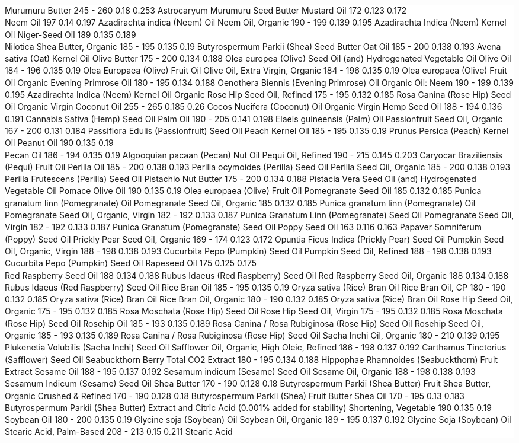 Murumuru Butter 	245 - 260 	0.18 	0.253 	Astrocaryum Murumuru Seed Butter
Mustard Oil 	172 	0.123 	0.172 	 
Neem Oil 	197 	0.14 	0.197 	Azadirachta indica (Neem) Oil
Neem Oil, Organic 	190 - 199 	0.139 	0.195 	Azadirachta Indica (Neem) Kernel Oil
Niger-Seed Oil 	189 	0.135 	0.189 	 
Nilotica Shea Butter, Organic 	185 - 195 	0.135 	0.19 	Butyrospermum Parkii (Shea) Seed Butter
Oat Oil 	185 - 200 	0.138 	0.193 	Avena sativa (Oat) Kernel Oil
Olive Butter 	175 - 200 	0.134 	0.188 	Olea europea (Olive) Seed Oil (and) Hydrogenated Vegetable Oil
Olive Oil 	184 - 196 	0.135 	0.19 	Olea Europaea (Olive) Fruit Oil
Olive Oil, Extra Virgin, Organic 	184 - 196 	0.135 	0.19 	Olea europaea (Olive) Fruit Oil
Organic Evening Primrose Oil 	180 - 195 	0.134 	0.188 	Oenothera Biennis (Evening Primrose) Oil
Organic Oil: Neem 	190 - 199 	0.139 	0.195 	Azadirachta Indica (Neem) Kernel Oil
Organic Rose Hip Seed Oil, Refined 	175 - 195 	0.132 	0.185 	Rosa Canina (Rose Hip) Seed Oil
Organic Virgin Coconut Oil 	255 - 265 	0.185 	0.26 	Cocos Nucifera (Coconut) Oil
Organic Virgin Hemp Seed Oil 	188 - 194 	0.136 	0.191 	Cannabis Sativa (Hemp) Seed Oil
Palm Oil 	190 - 205 	0.141 	0.198 	Elaeis guineensis (Palm) Oil
Passionfruit Seed Oil, Organic 	167 - 200 	0.131 	0.184 	Passiflora Edulis (Passionfruit) Seed Oil
Peach Kernel Oil 	185 - 195 	0.135 	0.19 	Prunus Persica (Peach) Kernel Oil
Peanut Oil 	190 	0.135 	0.19 	 
Pecan Oil 	186 - 194 	0.135 	0.19 	Algooquian pacaan (Pecan) Nut Oil
Pequi Oil, Refined 	190 - 215 	0.145 	0.203 	Caryocar Braziliensis (Pequi) Fruit Oil
Perilla Oil 	185 - 200 	0.138 	0.193 	Perilla ocymoides (Perilla) Seed Oil
Perilla Seed Oil, Organic 	185 - 200 	0.138 	0.193 	Perilla Frutescens (Perilla) Seed Oil
Pistachio Nut Butter 	175 - 200 	0.134 	0.188 	Pistacia Vera Seed Oil (and) Hydrogenated Vegetable Oil
Pomace Olive Oil 	190 	0.135 	0.19 	Olea europaea (Olive) Fruit Oil
Pomegranate Seed Oil 	185 	0.132 	0.185 	Punica granatum linn (Pomegranate) Oil
Pomegranate Seed Oil, Organic 	185 	0.132 	0.185 	Punica granatum linn (Pomegranate) Oil
Pomegranate Seed Oil, Organic, Virgin 	182 - 192 	0.133 	0.187 	Punica Granatum Linn (Pomegranate) Seed Oil
Pomegranate Seed Oil, Virgin 	182 - 192 	0.133 	0.187 	Punica Granatum (Pomegranate) Seed Oil
Poppy Seed Oil 	163 	0.116 	0.163 	Papaver Somniferum (Poppy) Seed Oil
Prickly Pear Seed Oil, Organic 	169 - 174 	0.123 	0.172 	Opuntia Ficus Indica (Prickly Pear) Seed Oil
Pumpkin Seed Oil, Organic, Virgin 	188 - 198 	0.138 	0.193 	Cucurbita Pepo (Pumpkin) Seed Oil
Pumpkin Seed Oil, Refined 	188 - 198 	0.138 	0.193 	Cucurbita Pepo (Pumpkin) Seed Oil
Rapeseed Oil 	175 	0.125 	0.175 	 
Red Raspberry Seed Oil 	188 	0.134 	0.188 	Rubus Idaeus (Red Raspberry) Seed Oil
Red Raspberry Seed Oil, Organic 	188 	0.134 	0.188 	Rubus Idaeus (Red Raspberry) Seed Oil
Rice Bran Oil 	185 - 195 	0.135 	0.19 	Oryza sativa (Rice) Bran Oil
Rice Bran Oil, CP 	180 - 190 	0.132 	0.185 	Oryza sativa (Rice) Bran Oil
Rice Bran Oil, Organic 	180 - 190 	0.132 	0.185 	Oryza sativa (Rice) Bran Oil
Rose Hip Seed Oil, Organic 	175 - 195 	0.132 	0.185 	Rosa Moschata (Rose Hip) Seed Oil
Rose Hip Seed Oil, Virgin 	175 - 195 	0.132 	0.185 	Rosa Moschata (Rose Hip) Seed Oil
Rosehip Oil 	185 - 193 	0.135 	0.189 	Rosa Canina / Rosa Rubiginosa (Rose Hip) Seed Oil
Rosehip Seed Oil, Organic 	185 - 193 	0.135 	0.189 	Rosa Canina / Rosa Rubiginosa (Rose Hip) Seed Oil
Sacha Inchi Oil, Organic 	180 - 210 	0.139 	0.195 	Plukenetia Volubilis (Sacha Inchi) Seed Oil
Safflower Oil, Organic, High Oleic, Refined 	186 - 198 	0.137 	0.192 	Carthamus Tinctorius (Safflower) Seed Oil
Seabuckthorn Berry Total CO2 Extract 	180 - 195 	0.134 	0.188 	Hippophae Rhamnoides (Seabuckthorn) Fruit Extract
Sesame Oil 	188 - 195 	0.137 	0.192 	Sesamum indicum (Sesame) Seed Oil
Sesame Oil, Organic 	188 - 198 	0.138 	0.193 	Sesamum Indicum (Sesame) Seed Oil
Shea Butter 	170 - 190 	0.128 	0.18 	Butyrospermum Parkii (Shea Butter) Fruit
Shea Butter, Organic Crushed & Refined 	170 - 190 	0.128 	0.18 	Butyrospermum Parkii (Shea) Fruit Butter
Shea Oil 	170 - 195 	0.13 	0.183 	Butyrospermum Parkii (Shea Butter) Extract and Citric Acid (0.001% added for stability)
Shortening, Vegetable 	190 	0.135 	0.19 	 
Soybean Oil 	180 - 200 	0.135 	0.19 	Glycine soja (Soybean) Oil
Soybean Oil, Organic 	189 - 195 	0.137 	0.192 	Glycine Soja (Soybean) Oil
Stearic Acid, Palm-Based 	208 - 213 	0.15 	0.211 	Stearic Acid